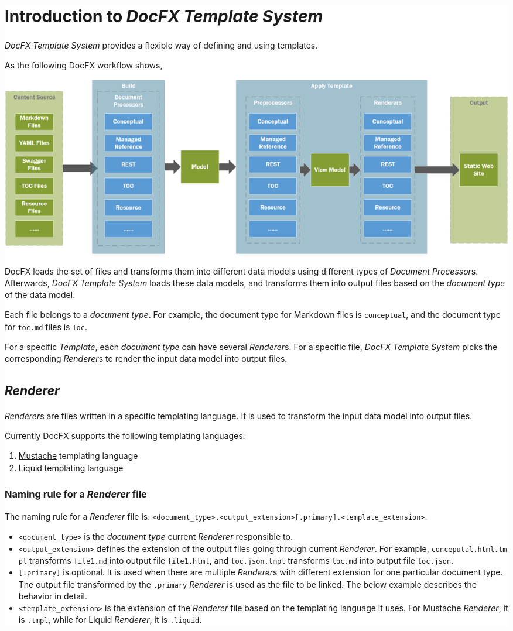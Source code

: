 Introduction to *DocFX Template System*
===============================

*DocFX Template System* provides a flexible way of defining and using templates.

As the following DocFX workflow shows,

![DocFX workflow](../spec/images/docfx_workflow_highlevel.png)

DocFX loads the set of files and transforms them into different data models using different types of *Document Processor*s. Afterwards, *DocFX Template System* loads these data models, and transforms them into output files based on the *document type* of the data model.

Each file belongs to a *document type*. For example, the document type for Markdown files is `conceptual`, and the document type for `toc.md` files is `Toc`.

For a specific *Template*, each *document type* can have several *Renderer*s. For a specific file, *DocFX Template System* picks the corresponding *Renderer*s to render the input data model into output files.

*Renderer*
------------------
*Renderer*s are files written in a specific templating language. It is used to transform the input data model into output files.

Currently DocFX supports the following templating languages:
1. [Mustache](http://mustache.github.io) templating language
2. [Liquid](https://github.com/Shopify/liquid) templating language

### Naming rule for a *Renderer* file

The naming rule for a *Renderer* file is:
`<document_type>.<output_extension>[.primary].<template_extension>`.

* `<document_type>` is the *document type* current *Renderer* responsible to.
* `<output_extension>` defines the extension of the output files going through current *Renderer*. For example, `conceputal.html.tmpl` transforms `file1.md` into output file `file1.html`, and `toc.json.tmpl` transforms `toc.md` into output file `toc.json`.
* `[.primary]` is optional. It is used when there are multiple *Renderer*s with different extension for one particular document type. The output file transformed by the `.primary` *Renderer* is used as the file to be linked. The below example describes the behavior in detail.
* `<template_extension>` is the extension of the *Renderer* file based on the templating language it uses. For Mustache *Renderer*, it is `.tmpl`, while for Liquid *Renderer*, it is `.liquid`.

